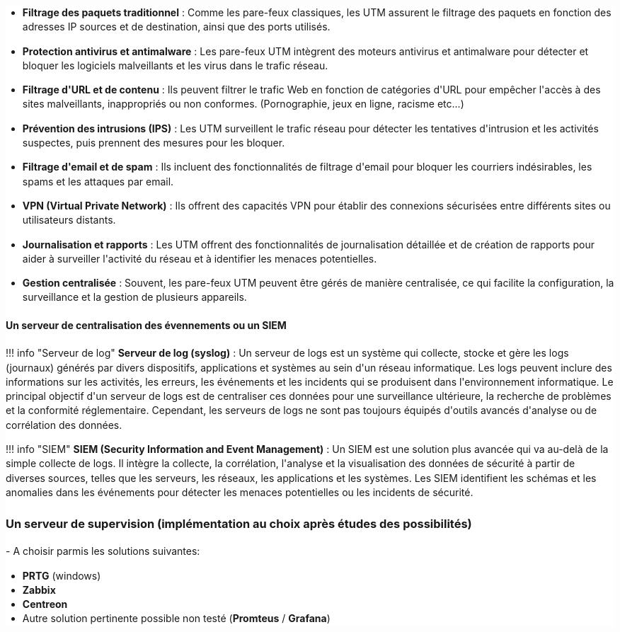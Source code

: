 -   **Filtrage des paquets traditionnel** : Comme les pare-feux classiques, les UTM assurent le filtrage des paquets en fonction des adresses IP sources et de destination, ainsi que des ports utilisés.

-    **Protection antivirus et antimalware** : Les pare-feux UTM intègrent des moteurs antivirus et antimalware pour détecter et bloquer les logiciels malveillants et les virus dans le trafic réseau.

-    **Filtrage d'URL et de contenu** : Ils peuvent filtrer le trafic Web en fonction de catégories d'URL pour empêcher l'accès à des sites malveillants, inappropriés ou non conformes. (Pornographie, jeux en ligne, racisme etc...)

-    **Prévention des intrusions (IPS)** : Les UTM surveillent le trafic réseau pour détecter les tentatives d'intrusion et les activités suspectes, puis prennent des mesures pour les bloquer.

-    **Filtrage d'email et de spam** : Ils incluent des fonctionnalités de filtrage d'email pour bloquer les courriers indésirables, les spams et les attaques par email.

-    **VPN (Virtual Private Network)** : Ils offrent des capacités VPN pour établir des connexions sécurisées entre différents sites ou utilisateurs distants.

-    **Journalisation et rapports** : Les UTM offrent des fonctionnalités de journalisation détaillée et de création de rapports pour aider à surveiller l'activité du réseau et à identifier les menaces potentielles.

-    **Gestion centralisée** : Souvent, les pare-feux UTM peuvent être gérés de manière centralisée, ce qui facilite la configuration, la surveillance et la gestion de plusieurs appareils.

#### Un serveur de centralisation des évennements ou un SIEM

!!! info "Serveur de log"
    **Serveur de log (syslog)** :
    Un serveur de logs est un système qui collecte, stocke et gère les logs (journaux) générés par divers dispositifs, applications et systèmes au sein d'un réseau informatique. Les logs peuvent inclure des informations sur les activités, les erreurs, les événements et les incidents qui se produisent dans l'environnement informatique. Le principal objectif d'un serveur de logs est de centraliser ces données pour une surveillance ultérieure, la recherche de problèmes et la conformité réglementaire. 
    Cependant, les serveurs de logs ne sont pas toujours équipés d'outils avancés d'analyse ou de corrélation des données.

!!! info "SIEM"
    **SIEM (Security Information and Event Management)** :
    Un SIEM est une solution plus avancée qui va au-delà de la simple collecte de logs. Il intègre la collecte, la corrélation, l'analyse et la visualisation des données de sécurité à partir de diverses sources, telles que les serveurs, les réseaux, les applications et les systèmes. Les SIEM identifient les schémas et les anomalies dans les événements pour détecter les menaces potentielles ou les incidents de sécurité.

### Un serveur de supervision (implémentation au choix après études des possibilités)

\- A choisir parmis les solutions suivantes:

-    **PRTG** (windows)
-    **Zabbix**
-    **Centreon**
-    Autre solution pertinente possible non testé (**Promteus** / **Grafana**)
